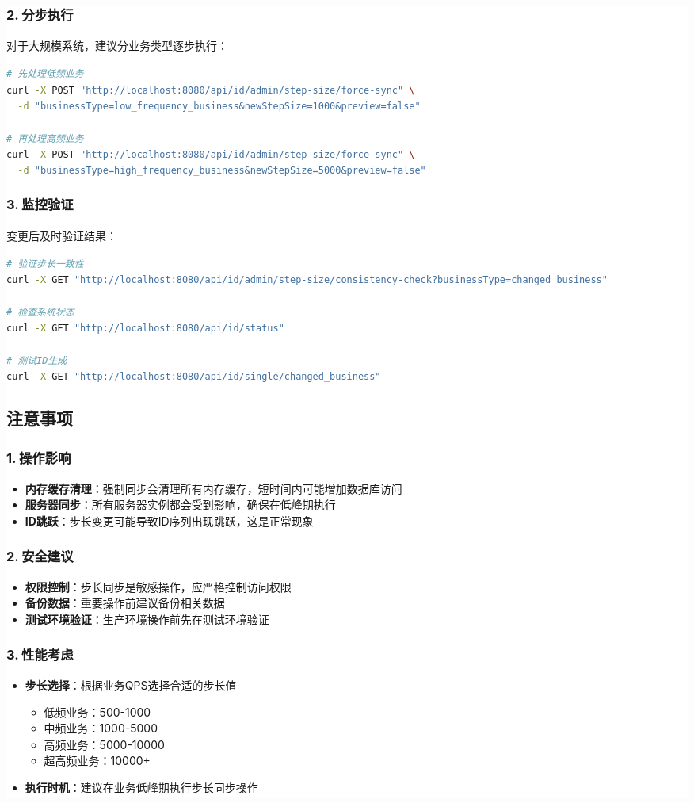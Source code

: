 ### 2. 分步执行

对于大规模系统，建议分业务类型逐步执行：

```bash
# 先处理低频业务
curl -X POST "http://localhost:8080/api/id/admin/step-size/force-sync" \
  -d "businessType=low_frequency_business&newStepSize=1000&preview=false"

# 再处理高频业务
curl -X POST "http://localhost:8080/api/id/admin/step-size/force-sync" \
  -d "businessType=high_frequency_business&newStepSize=5000&preview=false"
```

### 3. 监控验证

变更后及时验证结果：

```bash
# 验证步长一致性
curl -X GET "http://localhost:8080/api/id/admin/step-size/consistency-check?businessType=changed_business"

# 检查系统状态
curl -X GET "http://localhost:8080/api/id/status"

# 测试ID生成
curl -X GET "http://localhost:8080/api/id/single/changed_business"
```

## 注意事项

### 1. 操作影响

- **内存缓存清理**：强制同步会清理所有内存缓存，短时间内可能增加数据库访问
- **服务器同步**：所有服务器实例都会受到影响，确保在低峰期执行
- **ID跳跃**：步长变更可能导致ID序列出现跳跃，这是正常现象

### 2. 安全建议

- **权限控制**：步长同步是敏感操作，应严格控制访问权限
- **备份数据**：重要操作前建议备份相关数据
- **测试环境验证**：生产环境操作前先在测试环境验证

### 3. 性能考虑

- **步长选择**：根据业务QPS选择合适的步长值
  - 低频业务：500-1000
  - 中频业务：1000-5000  
  - 高频业务：5000-10000
  - 超高频业务：10000+

- **执行时机**：建议在业务低峰期执行步长同步操作
